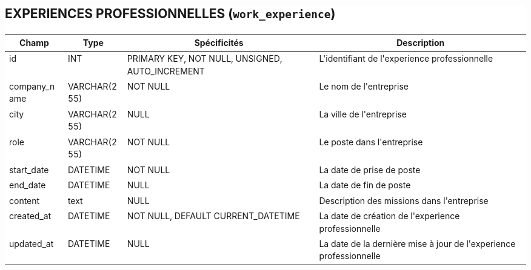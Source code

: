 
## EXPERIENCES PROFESSIONNELLES (`work_experience`)

|Champ|Type|Spécificités|Description|
|-|-|-|-|
|id|INT|PRIMARY KEY, NOT NULL, UNSIGNED, AUTO_INCREMENT|L'identifiant de l'experience professionnelle|
|company_name|VARCHAR(255)|NOT NULL|Le nom de l'entreprise|
|city|VARCHAR(255)|NULL|La ville de l'entreprise|
|role|VARCHAR(255)|NOT NULL|Le poste dans l'entreprise|
|start_date|DATETIME|NOT NULL|La date de prise de poste|
|end_date|DATETIME|NULL|La date de fin de poste|
|content|text|NULL|Description des missions dans l'entreprise|
|created_at|DATETIME|NOT NULL, DEFAULT CURRENT_DATETIME|La date de création de l'experience professionnelle|
|updated_at|DATETIME|NULL|La date de la dernière mise à jour de l'experience professionnelle|
